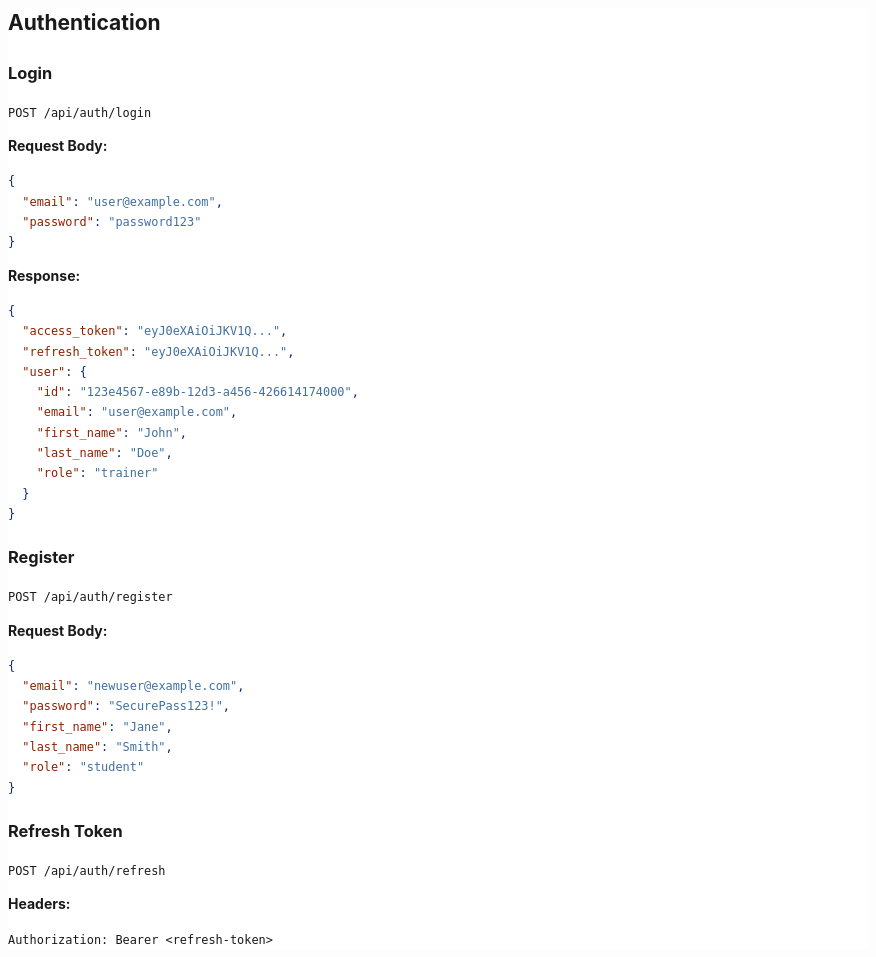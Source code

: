 ## Authentication

### Login

```http
POST /api/auth/login
```

**Request Body:**
```json
{
  "email": "user@example.com",
  "password": "password123"
}
```

**Response:**
```json
{
  "access_token": "eyJ0eXAiOiJKV1Q...",
  "refresh_token": "eyJ0eXAiOiJKV1Q...",
  "user": {
    "id": "123e4567-e89b-12d3-a456-426614174000",
    "email": "user@example.com",
    "first_name": "John",
    "last_name": "Doe",
    "role": "trainer"
  }
}
```

### Register

```http
POST /api/auth/register
```

**Request Body:**
```json
{
  "email": "newuser@example.com",
  "password": "SecurePass123!",
  "first_name": "Jane",
  "last_name": "Smith",
  "role": "student"
}
```

### Refresh Token

```http
POST /api/auth/refresh
```

**Headers:**
```http
Authorization: Bearer <refresh-token>
```
